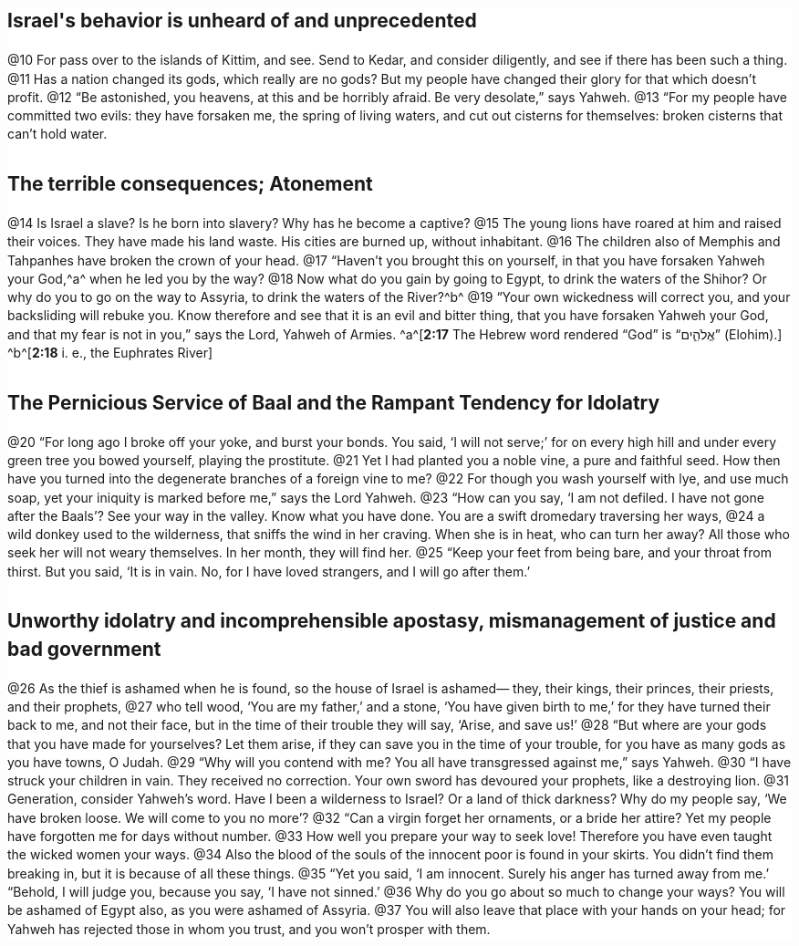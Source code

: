 ## Israel's behavior is unheard of and unprecedented
@10 For pass over to the islands of Kittim, and see. Send to Kedar, and consider diligently, and see if there has been such a thing. @11 Has a nation changed its gods, which really are no gods? But my people have changed their glory for that which doesn’t profit. @12 “Be astonished, you heavens, at this and be horribly afraid. Be very desolate,” says Yahweh. @13 “For my people have committed two evils: they have forsaken me, the spring of living waters, and cut out cisterns for themselves: broken cisterns that can’t hold water.

## The terrible consequences; Atonement
@14 Is Israel a slave? Is he born into slavery? Why has he become a captive? @15 The young lions have roared at him and raised their voices. They have made his land waste. His cities are burned up, without inhabitant. @16 The children also of Memphis and Tahpanhes have broken the crown of your head. @17 “Haven’t you brought this on yourself, in that you have forsaken Yahweh your God,^a^ when he led you by the way? @18 Now what do you gain by going to Egypt, to drink the waters of the Shihor? Or why do you to go on the way to Assyria, to drink the waters of the River?^b^ @19 “Your own wickedness will correct you, and your backsliding will rebuke you. Know therefore and see that it is an evil and bitter thing, that you have forsaken Yahweh your God, and that my fear is not in you,” says the Lord, Yahweh of Armies.
^a^[**2:17** The Hebrew word rendered “God” is “אֱלֹהִ֑ים” (Elohim).] ^b^[**2:18** i. e., the Euphrates River]

## The Pernicious Service of Baal and the Rampant Tendency for Idolatry
@20 “For long ago I broke off your yoke, and burst your bonds. You said, ‘I will not serve;’ for on every high hill and under every green tree you bowed yourself, playing the prostitute. @21 Yet I had planted you a noble vine, a pure and faithful seed. How then have you turned into the degenerate branches of a foreign vine to me? @22 For though you wash yourself with lye, and use much soap, yet your iniquity is marked before me,” says the Lord Yahweh. @23 “How can you say, ‘I am not defiled. I have not gone after the Baals’? See your way in the valley. Know what you have done. You are a swift dromedary traversing her ways, @24 a wild donkey used to the wilderness, that sniffs the wind in her craving. When she is in heat, who can turn her away? All those who seek her will not weary themselves. In her month, they will find her. @25 “Keep your feet from being bare, and your throat from thirst. But you said, ‘It is in vain. No, for I have loved strangers, and I will go after them.’

## Unworthy idolatry and incomprehensible apostasy, mismanagement of justice and bad government
@26 As the thief is ashamed when he is found, so the house of Israel is ashamed— they, their kings, their princes, their priests, and their prophets, @27 who tell wood, ‘You are my father,’ and a stone, ‘You have given birth to me,’ for they have turned their back to me, and not their face, but in the time of their trouble they will say, ‘Arise, and save us!’ @28 “But where are your gods that you have made for yourselves? Let them arise, if they can save you in the time of your trouble, for you have as many gods as you have towns, O Judah. @29 “Why will you contend with me? You all have transgressed against me,” says Yahweh. @30 “I have struck your children in vain. They received no correction. Your own sword has devoured your prophets, like a destroying lion. @31 Generation, consider Yahweh’s word. Have I been a wilderness to Israel? Or a land of thick darkness? Why do my people say, ‘We have broken loose. We will come to you no more’? @32 “Can a virgin forget her ornaments, or a bride her attire? Yet my people have forgotten me for days without number. @33 How well you prepare your way to seek love! Therefore you have even taught the wicked women your ways. @34 Also the blood of the souls of the innocent poor is found in your skirts. You didn’t find them breaking in, but it is because of all these things. @35 “Yet you said, ‘I am innocent. Surely his anger has turned away from me.’ “Behold, I will judge you, because you say, ‘I have not sinned.’ @36 Why do you go about so much to change your ways? You will be ashamed of Egypt also, as you were ashamed of Assyria. @37 You will also leave that place with your hands on your head; for Yahweh has rejected those in whom you trust, and you won’t prosper with them.
